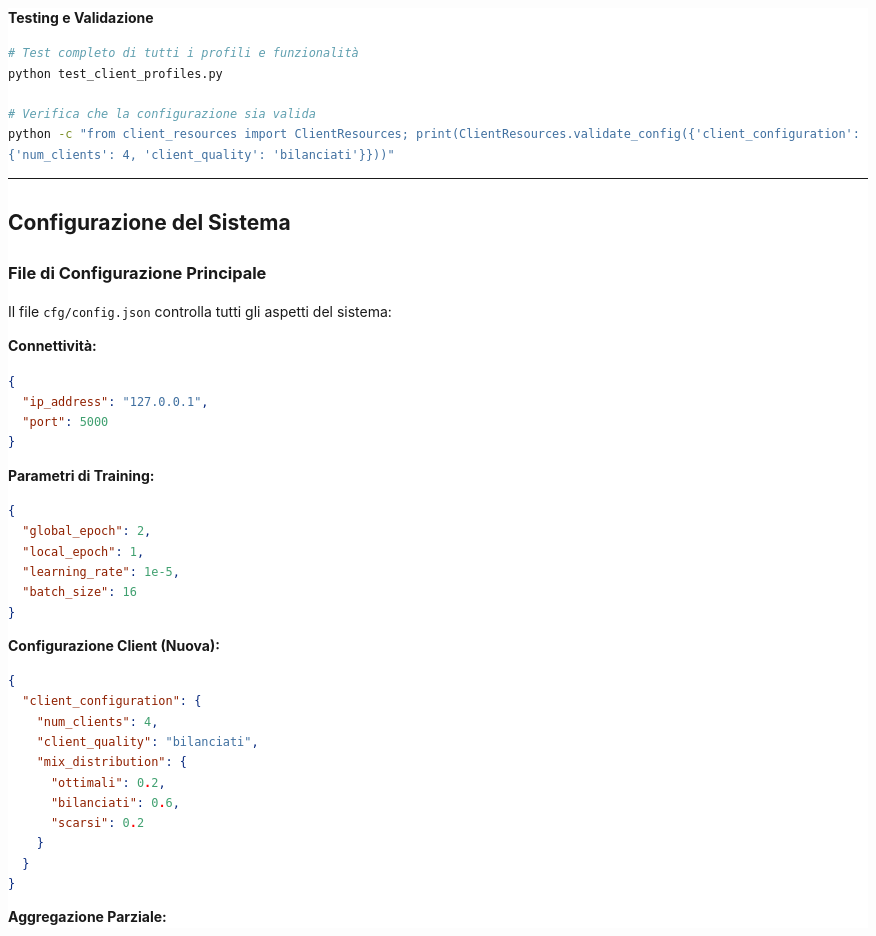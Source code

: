 **Testing e Validazione**

```bash
# Test completo di tutti i profili e funzionalità
python test_client_profiles.py

# Verifica che la configurazione sia valida
python -c "from client_resources import ClientResources; print(ClientResources.validate_config({'client_configuration': {'num_clients': 4, 'client_quality': 'bilanciati'}}))"
```

---

## Configurazione del Sistema

### File di Configurazione Principale

Il file `cfg/config.json` controlla tutti gli aspetti del sistema:

**Connettività:**

```json
{
  "ip_address": "127.0.0.1",
  "port": 5000
}
```

**Parametri di Training:**

```json
{
  "global_epoch": 2,
  "local_epoch": 1,
  "learning_rate": 1e-5,
  "batch_size": 16
}
```

**Configurazione Client (Nuova):**

```json
{
  "client_configuration": {
    "num_clients": 4,
    "client_quality": "bilanciati",
    "mix_distribution": {
      "ottimali": 0.2,
      "bilanciati": 0.6,
      "scarsi": 0.2
    }
  }
}
```

**Aggregazione Parziale:**
